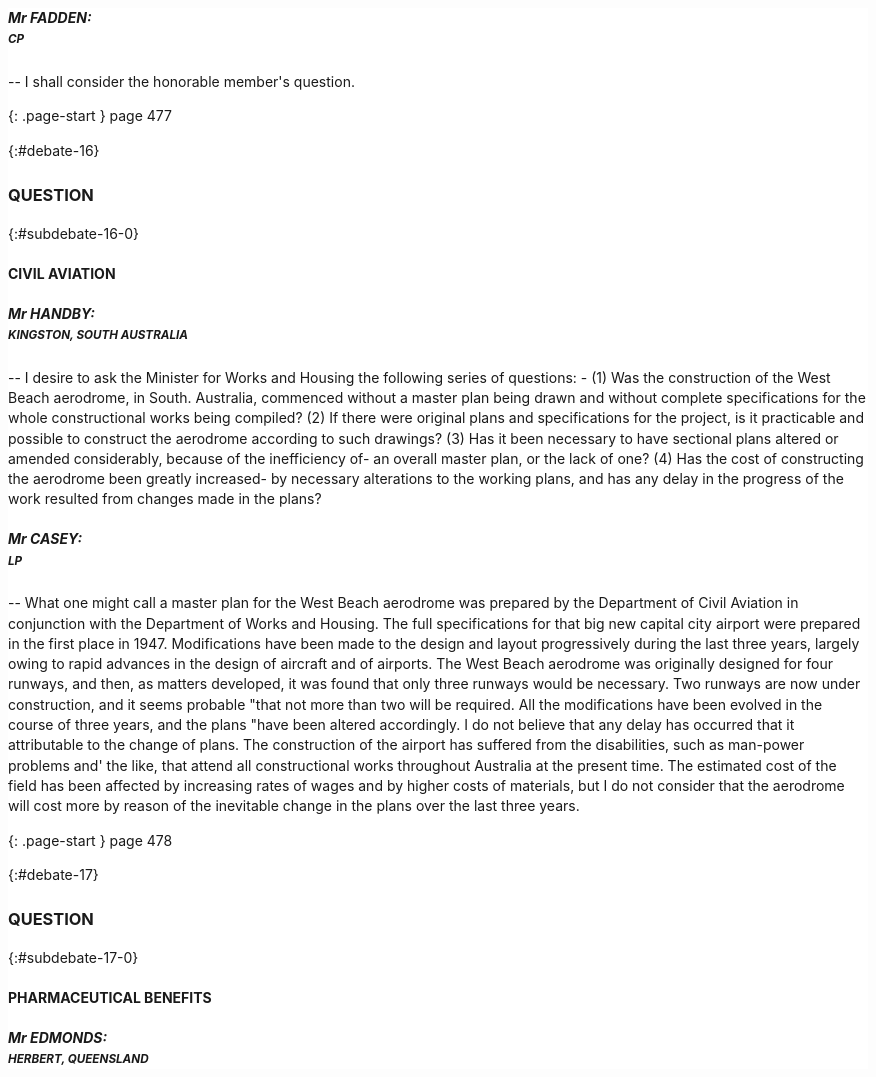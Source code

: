 ##### Mr FADDEN:<br><small class="text-muted">CP</small>

-- I shall consider the honorable member's question. 

{: .page-start }
page 477

{:#debate-16}
### QUESTION

{:#subdebate-16-0}
#### CIVIL AVIATION

##### Mr HANDBY:<br><small class="text-muted">KINGSTON, SOUTH AUSTRALIA</small>

-- I desire to ask the Minister for Works and Housing the following series of questions: - (1) Was the construction of the West Beach aerodrome, in South. Australia, commenced without a master plan being drawn and without complete specifications for the whole constructional works being compiled? (2) If there were original plans and specifications for the project, is it practicable and possible to construct the aerodrome according to such drawings? (3) Has it been necessary to have sectional plans altered or amended considerably, because of the inefficiency of- an overall master plan, or the lack of one? (4) Has the cost of constructing the aerodrome been greatly increased- by necessary alterations to the working plans, and has any delay in the progress of the work resulted from changes made in the plans? 

##### Mr CASEY:<br><small class="text-muted">LP</small>

-- What one might call a master plan for the West Beach aerodrome was prepared by the Department of Civil Aviation in conjunction with the Department of Works and Housing. The full specifications for that big new capital city airport were prepared in the first place in 1947. Modifications have been made to the design and layout progressively during the last three years, largely owing to rapid advances in the design of aircraft and of airports. The West Beach aerodrome was originally designed for four runways, and then, as matters developed, it was found that only three runways would be necessary. Two runways are now under construction, and it seems probable "that not more than two will be required. All the modifications have been evolved in the course of three years, and the plans "have been altered accordingly. I do not believe that any delay has occurred that it attributable to the change of plans. The construction of the airport has suffered from the disabilities, such as man-power problems and' the like, that attend all constructional works throughout Australia at the present time. The estimated cost of the field has been affected by increasing rates of wages and by higher costs of materials, but I do not consider that the aerodrome will cost more by reason of the inevitable change in the plans over the last three years. 

{: .page-start }
page 478

{:#debate-17}
### QUESTION

{:#subdebate-17-0}
#### PHARMACEUTICAL BENEFITS

##### Mr EDMONDS:<br><small class="text-muted">HERBERT, QUEENSLAND</small>
